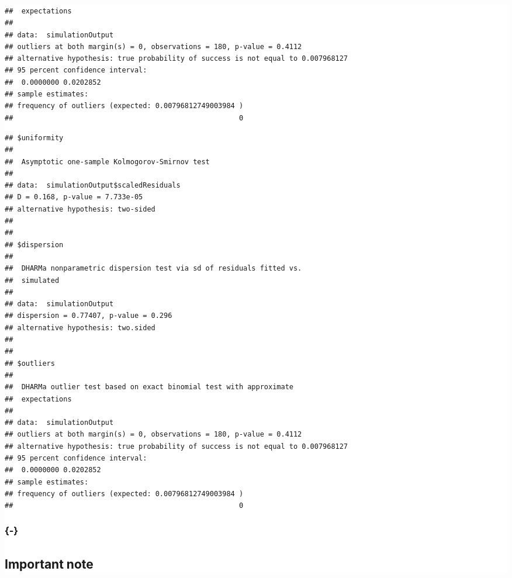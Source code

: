 ```
## 	expectations
## 
## data:  simulationOutput
## outliers at both margin(s) = 0, observations = 180, p-value = 0.4112
## alternative hypothesis: true probability of success is not equal to 0.007968127
## 95 percent confidence interval:
##  0.0000000 0.0202852
## sample estimates:
## frequency of outliers (expected: 0.00796812749003984 ) 
##                                                      0
```

```
## $uniformity
## 
## 	Asymptotic one-sample Kolmogorov-Smirnov test
## 
## data:  simulationOutput$scaledResiduals
## D = 0.168, p-value = 7.733e-05
## alternative hypothesis: two-sided
## 
## 
## $dispersion
## 
## 	DHARMa nonparametric dispersion test via sd of residuals fitted vs.
## 	simulated
## 
## data:  simulationOutput
## dispersion = 0.77407, p-value = 0.296
## alternative hypothesis: two.sided
## 
## 
## $outliers
## 
## 	DHARMa outlier test based on exact binomial test with approximate
## 	expectations
## 
## data:  simulationOutput
## outliers at both margin(s) = 0, observations = 180, p-value = 0.4112
## alternative hypothesis: true probability of success is not equal to 0.007968127
## 95 percent confidence interval:
##  0.0000000 0.0202852
## sample estimates:
## frequency of outliers (expected: 0.00796812749003984 ) 
##                                                      0
```

### {-}

## Important note
